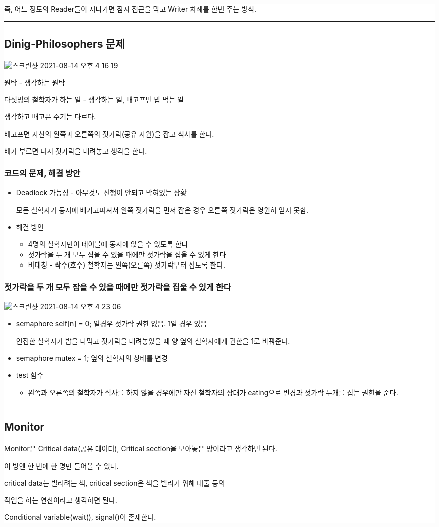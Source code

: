 즉, 어느 정도의 Reader들이 지나가면 잠시 접근을 막고 Writer 차례를 한번 주는 방식.

---

## Dinig-Philosophers 문제

<img width="620" alt="스크린샷 2021-08-14 오후 4 16 19" src="https://user-images.githubusercontent.com/70311145/129438485-fd5747a8-f6e4-4c91-a476-1256d3a36d08.png">

원탁 - 생각하는 원탁

다섯명의 철학자가 하는 일 - 생각하는 일, 배고프면 밥 먹는 일

생각하고 배고픈 주기는 다르다.

배고프면 자신의 왼쪽과 오른쪽의 젓가락(공유 자원)을 잡고 식사를 한다.

배가 부르면 다시 젓가락을 내려놓고 생각을 한다.

### 코드의 문제, 해결 방안

- Deadlock 가능성 - 아무것도 진행이 안되고 막혀있는 상황

  모든 철학자가 동시에 배가고파져서 왼쪽 젓가락을 먼저 잡은 경우 오른쪽 젓가락은 영원히 얻지 못함.

- 해결 방안

  - 4명의 철학자만이 테이블에 동시에 앉을 수 있도록 한다
  - 젓가락을 두 개 모두 잡을 수 있을 때에만 젓가락을 집울 수 있게 한다
  - 비대칭 - 짝수(호수) 철학자는 왼쪽(오른쪽) 젓가락부터 집도록 한다.

### 젓가락을 두 개 모두 잡을 수 있을 때에만 젓가락을 집울 수 있게 한다

<img width="666" alt="스크린샷 2021-08-14 오후 4 23 06" src="https://user-images.githubusercontent.com/70311145/129438642-e531b7b7-c022-4512-8a3a-cd1844509fd6.png">

- semaphore self[n] = 0; 일경우 젓가락 권한 없음. 1일 경우 있음

  인접한 철학자가 밥을 다먹고 젓가락을 내려놓았을 때 양 옆의 철학자에게 권한을 1로 바꿔준다.

- semaphore mutex = 1; 옆의 철학자의 상태를 변경

- test 함수
  - 왼쪽과 오른쪽의 철학자가 식사를 하지 않을 경우에만 자신 철학자의 상태가
    eating으로 변경과 젓가락 두개를 잡는 권한을 준다.

---

## Monitor

Monitor은 Critical data(공유 데이터), Critical section을 모아놓은 방이라고 생각하면 된다.

이 방엔 한 번에 한 명만 들어올 수 있다.

critical data는 빌리려는 책, critical section은 책을 빌리기 위해 대출 등의

작업을 하는 연산이라고 생각하면 된다.

Conditional variable(wait(), signal()이 존재한다.
